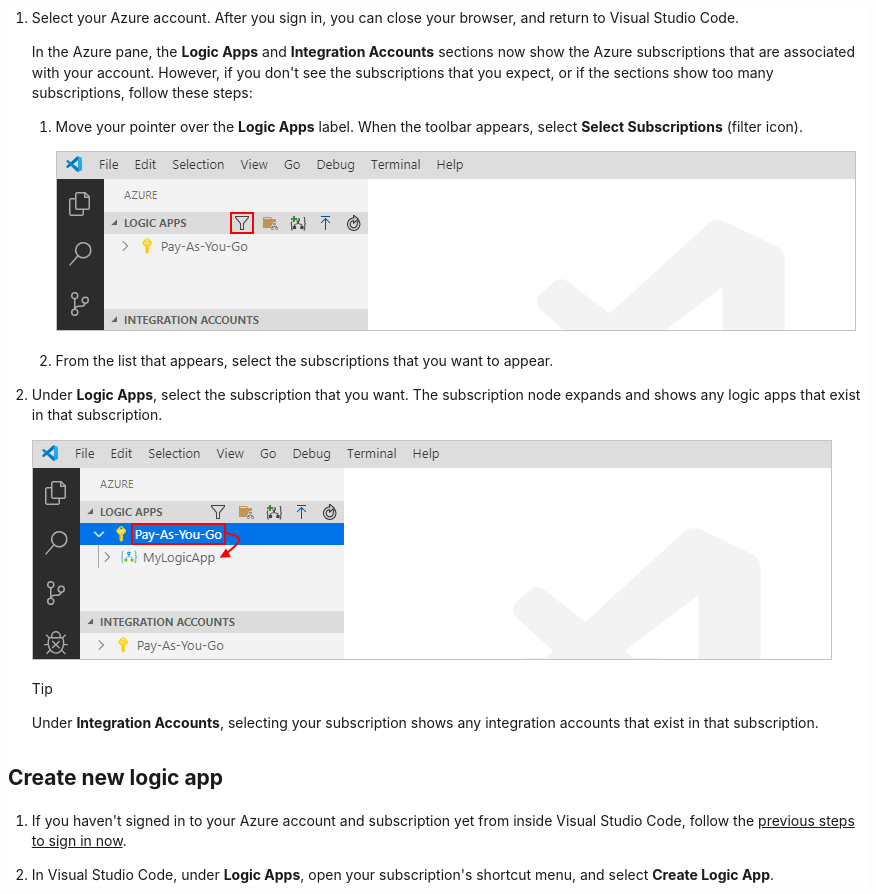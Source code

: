 
1. Select your Azure account. After you sign in, you can close your browser, and return to Visual Studio Code.

   In the Azure pane, the **Logic Apps** and **Integration Accounts** sections now show the Azure subscriptions that are associated with your account. However, if you don't see the subscriptions that you expect, or if the sections show too many subscriptions, follow these steps:

   1. Move your pointer over the **Logic Apps** label. When the toolbar appears, select **Select Subscriptions** (filter icon).

      ![Find or filter Azure subscriptions](./media/quickstart-create-logic-apps-visual-studio-code/find-or-filter-subscriptions.png)

   1. From the list that appears, select the subscriptions that you want to appear.

1. Under **Logic Apps**, select the subscription that you want. The subscription node expands and shows any logic apps that exist in that subscription.

   ![Select your Azure subscription](./media/quickstart-create-logic-apps-visual-studio-code/select-azure-subscription.png)

   > [!TIP]
   > Under **Integration Accounts**, selecting your subscription shows any integration accounts that exist in that subscription.

<a name="create-logic-app"></a>

## Create new logic app

1. If you haven't signed in to your Azure account and subscription yet from inside Visual Studio Code, follow the [previous steps to sign in now](#access-azure).

1. In Visual Studio Code, under **Logic Apps**, open your subscription's shortcut menu, and select **Create Logic App**.
